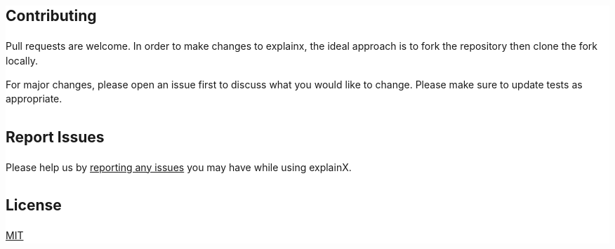 ## Contributing
Pull requests are welcome. In order to make changes to explainx, the ideal approach is to fork the repository then clone the fork locally.

For major changes, please open an issue first to discuss what you would like to change.
Please make sure to update tests as appropriate.

## Report Issues

Please help us by [reporting any issues](https://github.com/explainX/explainx/issues/new) you may have while using explainX.

## License
[MIT](https://choosealicense.com/licenses/mit/)
